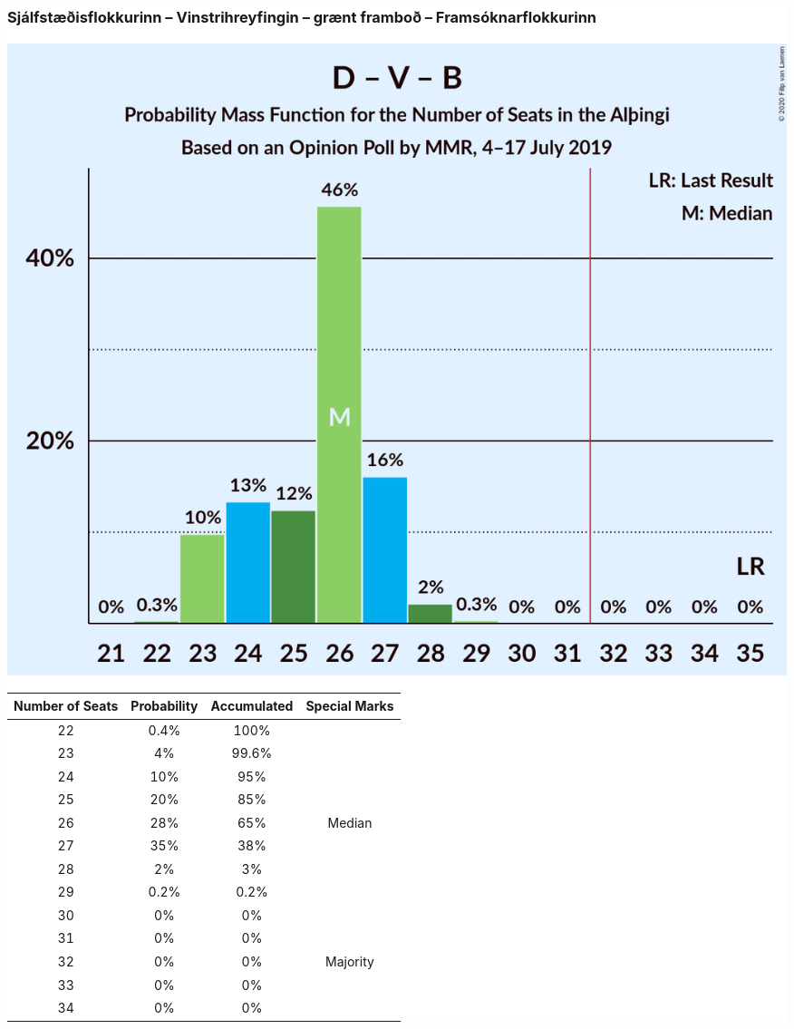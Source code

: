 ### Sjálfstæðisflokkurinn – Vinstrihreyfingin – grænt framboð – Framsóknarflokkurinn

![Graph with seats probability mass function not yet produced](2019-07-17-MMR-coalitions-seats-pmf-d–v–b.png "Seats Probability Mass Function")

| Number of Seats | Probability | Accumulated | Special Marks |
|:---------------:|:-----------:|:-----------:|:-------------:|
| 22 | 0.4% | 100% |  |
| 23 | 4% | 99.6% |  |
| 24 | 10% | 95% |  |
| 25 | 20% | 85% |  |
| 26 | 28% | 65% | Median |
| 27 | 35% | 38% |  |
| 28 | 2% | 3% |  |
| 29 | 0.2% | 0.2% |  |
| 30 | 0% | 0% |  |
| 31 | 0% | 0% |  |
| 32 | 0% | 0% | Majority |
| 33 | 0% | 0% |  |
| 34 | 0% | 0% |  |